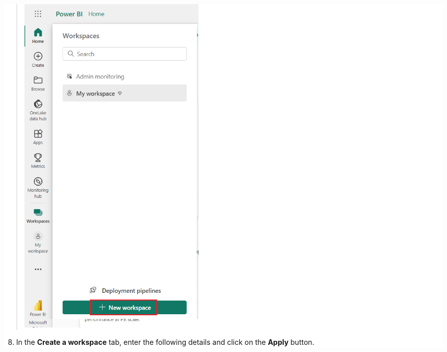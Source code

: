 > <img src="./media/image7.png" style="width:3.5593in;height:6.60417in"
> alt="A screenshot of a computer Description automatically generated" />

8.  In the **Create a workspace** tab, enter the following details and
    click on the **Apply** button.
